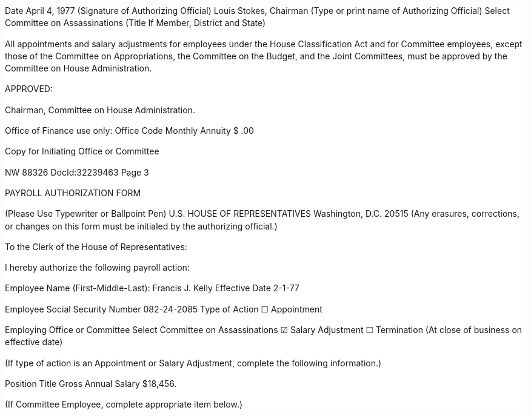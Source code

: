 Date
April 4, 1977
(Signature of Authorizing Official)
Louis Stokes, Chairman
(Type or print name of Authorizing Official)
Select Committee on Assassinations
(Title If Member, District and State)

All appointments and salary adjustments for employees under the House Classification Act and for Committee employees, except those of the Committee on Appropriations, the Committee on the Budget, and the Joint Committees, must be approved by the Committee on House Administration.

APPROVED:

Chairman, Committee on House Administration.

Office of Finance use only:
Office Code
Monthly Annuity $ .00

Copy for Initiating Office or Committee

NW 88326
DocId:32239463 Page 3

PAYROLL AUTHORIZATION FORM

(Please Use Typewriter or Ballpoint Pen)
U.S. HOUSE OF REPRESENTATIVES
Washington, D.C. 20515
(Any erasures, corrections, or changes on this form must be initialed by the authorizing official.)

To the Clerk of the House of Representatives:

I hereby authorize the following payroll action:

Employee Name (First-Middle-Last):
Francis J. Kelly
Effective Date
2-1-77

Employee Social Security Number
082-24-2085
Type of Action
☐ Appointment

Employing Office or Committee
Select Committee on Assassinations
☑ Salary Adjustment
☐ Termination (At close of business on effective date)

(If type of action is an Appointment or Salary Adjustment, complete the following information.)

Position Title
Gross Annual Salary
$18,456.

(If Committee Employee, complete appropriate item below.)
